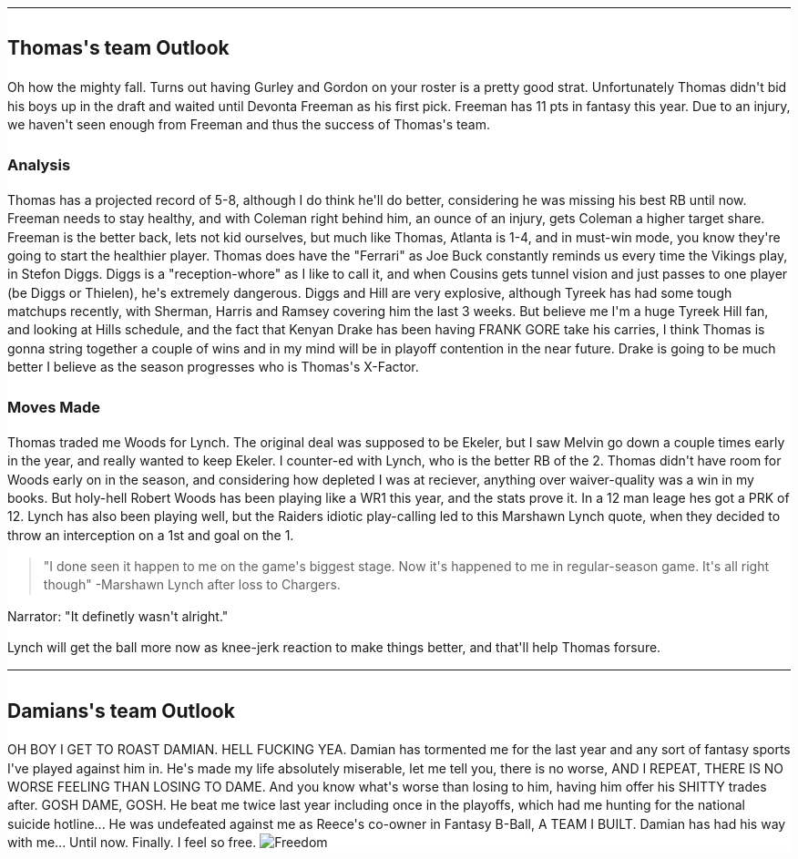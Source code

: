 ----------------

## Thomas's team Outlook
Oh how the mighty fall. Turns out having Gurley and Gordon on your roster is a pretty good strat.
Unfortunately Thomas didn't bid his boys up in the draft and waited until Devonta Freeman as his first pick. Freeman has 11 pts in fantasy this year. Due to an injury, we haven't seen enough from Freeman and thus the success of Thomas's team.

### Analysis
Thomas has a projected record of 5-8, although I do think he'll do better, considering he was missing his best RB until now. Freeman needs to stay healthy, and with Coleman right behind him, an ounce of an injury, gets Coleman a higher target share. Freeman is the better back, lets not kid ourselves, but much like Thomas, Atlanta is 1-4, and in must-win mode, you know they're going to start the healthier player. Thomas does have the "Ferrari" as Joe Buck constantly reminds us every time the  Vikings play, in Stefon Diggs. Diggs is a "reception-whore" as I like to call it, and when Cousins gets tunnel vision and just passes to one player (be Diggs or Thielen), he's extremely dangerous. Diggs and Hill are very explosive, although Tyreek has had some tough matchups recently, with Sherman, Harris and Ramsey covering him the last 3 weeks. But believe me I'm a huge Tyreek Hill fan, and looking at Hills schedule, and the fact that Kenyan Drake has been having FRANK GORE take his carries, I think Thomas is gonna string together a couple of wins and in my mind will be in playoff contention in the near future. Drake is going to be much better I believe as the season progresses who is Thomas's X-Factor.

### Moves Made
Thomas traded me Woods for Lynch. The original deal was supposed to be Ekeler, but I saw Melvin go down a couple times early in the year, and really wanted to keep Ekeler. I counter-ed with Lynch, who is the better RB of the 2. Thomas didn't have room for Woods early on in the season, and considering how depleted I was at reciever, anything over waiver-quality was a win in my books. But holy-hell Robert Woods has been playing like a WR1 this year, and the stats prove it. In a 12 man leage hes got a PRK of 12. Lynch has also been playing well, but the Raiders idiotic play-calling led to this Marshawn Lynch quote, when they decided to throw an interception on a 1st and goal on the 1.

> "I done seen it happen to me on the game's biggest stage. Now it's happened to me in regular-season game. It's all right though" 
> -Marshawn Lynch after loss to Chargers.

Narrator: "It definetly wasn't alright."

Lynch will get the ball more now as knee-jerk reaction to make things better, and that'll help Thomas forsure.

----------------

## Damians's team Outlook
OH BOY I GET TO ROAST DAMIAN. HELL FUCKING YEA. Damian has tormented me for the last year and any sort of fantasy sports I've played against him in. He's made my life absolutely miserable, let me tell you, there is no worse, AND I REPEAT, THERE IS NO WORSE FEELING THAN LOSING TO DAME. And you know what's worse than losing to him, having him offer his SHITTY trades after. GOSH DAME, GOSH. He beat me twice last year including once in the playoffs, which had me hunting for the national suicide hotline... He was undefeated against me as Reece's co-owner in Fantasy B-Ball, A TEAM I BUILT. Damian has had his way with me... Until now. Finally. I feel so free.
![Freedom](https://media.giphy.com/media/3o7TKKDNOHo6LoNqgw/giphy.gif)

